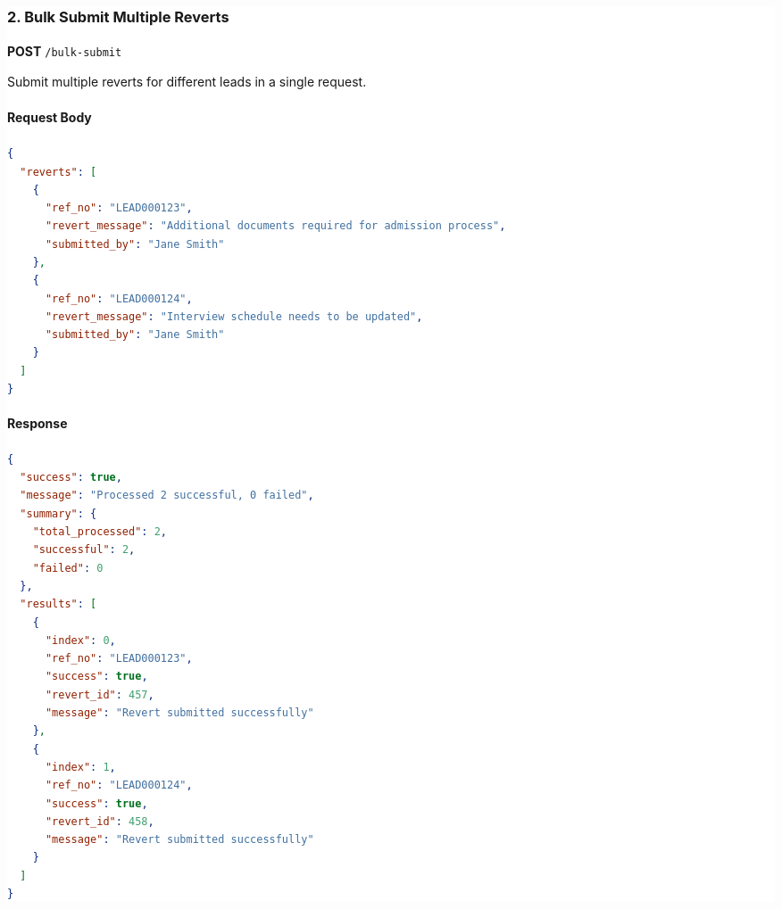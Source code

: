 ### 2. Bulk Submit Multiple Reverts

**POST** `/bulk-submit`

Submit multiple reverts for different leads in a single request.

#### Request Body
```json
{
  "reverts": [
    {
      "ref_no": "LEAD000123",
      "revert_message": "Additional documents required for admission process",
      "submitted_by": "Jane Smith"
    },
    {
      "ref_no": "LEAD000124",
      "revert_message": "Interview schedule needs to be updated",
      "submitted_by": "Jane Smith"
    }
  ]
}
```

#### Response
```json
{
  "success": true,
  "message": "Processed 2 successful, 0 failed",
  "summary": {
    "total_processed": 2,
    "successful": 2,
    "failed": 0
  },
  "results": [
    {
      "index": 0,
      "ref_no": "LEAD000123",
      "success": true,
      "revert_id": 457,
      "message": "Revert submitted successfully"
    },
    {
      "index": 1,
      "ref_no": "LEAD000124",
      "success": true,
      "revert_id": 458,
      "message": "Revert submitted successfully"
    }
  ]
}
```
